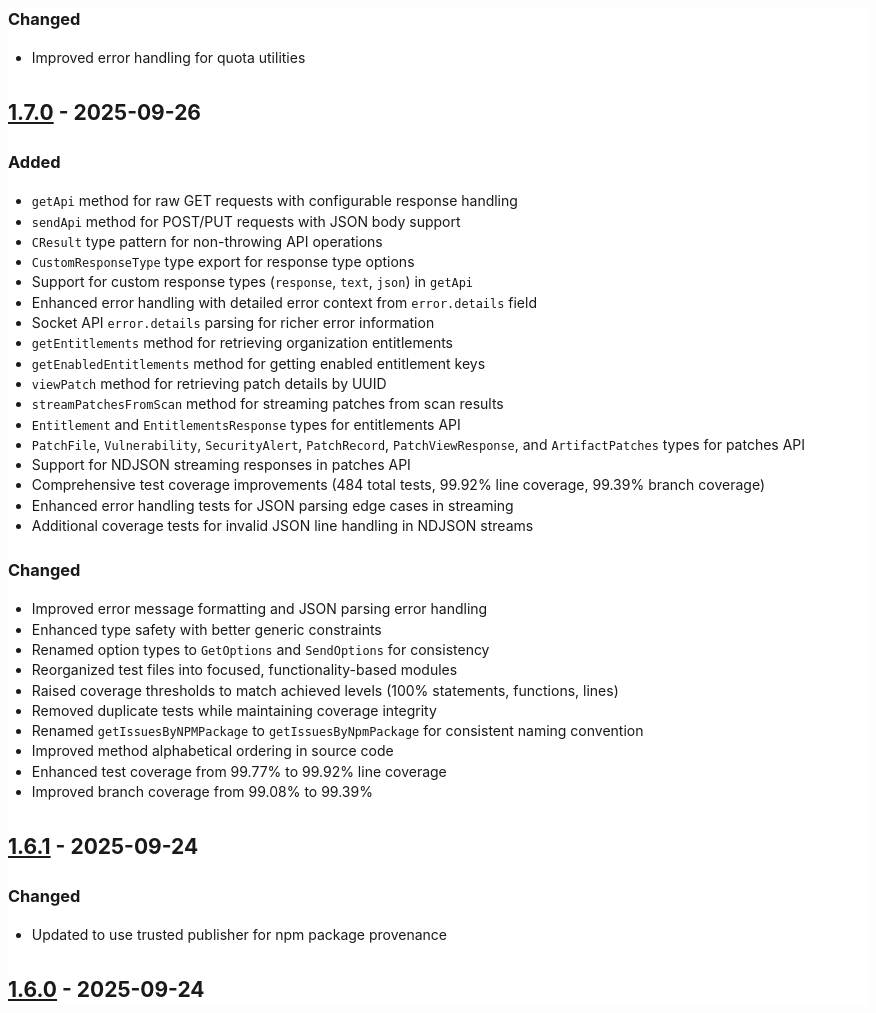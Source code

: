 ### Changed
- Improved error handling for quota utilities

## [1.7.0](https://github.com/SocketDev/socket-sdk-js/releases/tag/v1.7.0) - 2025-09-26

### Added
- `getApi` method for raw GET requests with configurable response handling
- `sendApi` method for POST/PUT requests with JSON body support
- `CResult` type pattern for non-throwing API operations
- `CustomResponseType` type export for response type options
- Support for custom response types (`response`, `text`, `json`) in `getApi`
- Enhanced error handling with detailed error context from `error.details` field
- Socket API `error.details` parsing for richer error information
- `getEntitlements` method for retrieving organization entitlements
- `getEnabledEntitlements` method for getting enabled entitlement keys
- `viewPatch` method for retrieving patch details by UUID
- `streamPatchesFromScan` method for streaming patches from scan results
- `Entitlement` and `EntitlementsResponse` types for entitlements API
- `PatchFile`, `Vulnerability`, `SecurityAlert`, `PatchRecord`, `PatchViewResponse`, and `ArtifactPatches` types for patches API
- Support for NDJSON streaming responses in patches API
- Comprehensive test coverage improvements (484 total tests, 99.92% line coverage, 99.39% branch coverage)
- Enhanced error handling tests for JSON parsing edge cases in streaming
- Additional coverage tests for invalid JSON line handling in NDJSON streams

### Changed
- Improved error message formatting and JSON parsing error handling
- Enhanced type safety with better generic constraints
- Renamed option types to `GetOptions` and `SendOptions` for consistency
- Reorganized test files into focused, functionality-based modules
- Raised coverage thresholds to match achieved levels (100% statements, functions, lines)
- Removed duplicate tests while maintaining coverage integrity
- Renamed `getIssuesByNPMPackage` to `getIssuesByNpmPackage` for consistent naming convention
- Improved method alphabetical ordering in source code
- Enhanced test coverage from 99.77% to 99.92% line coverage
- Improved branch coverage from 99.08% to 99.39%

## [1.6.1](https://github.com/SocketDev/socket-sdk-js/releases/tag/v1.6.1) - 2025-09-24

### Changed
- Updated to use trusted publisher for npm package provenance

## [1.6.0](https://github.com/SocketDev/socket-sdk-js/releases/tag/v1.6.0) - 2025-09-24
